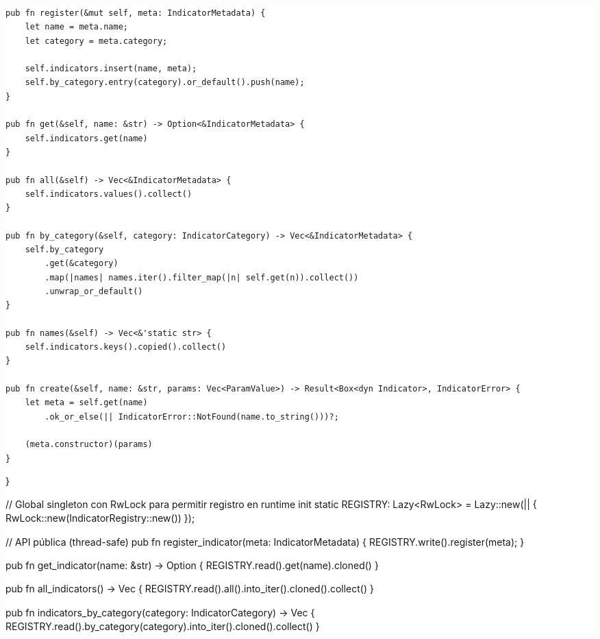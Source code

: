     pub fn register(&mut self, meta: IndicatorMetadata) {
        let name = meta.name;
        let category = meta.category;
        
        self.indicators.insert(name, meta);
        self.by_category.entry(category).or_default().push(name);
    }

    pub fn get(&self, name: &str) -> Option<&IndicatorMetadata> {
        self.indicators.get(name)
    }

    pub fn all(&self) -> Vec<&IndicatorMetadata> {
        self.indicators.values().collect()
    }

    pub fn by_category(&self, category: IndicatorCategory) -> Vec<&IndicatorMetadata> {
        self.by_category
            .get(&category)
            .map(|names| names.iter().filter_map(|n| self.get(n)).collect())
            .unwrap_or_default()
    }

    pub fn names(&self) -> Vec<&'static str> {
        self.indicators.keys().copied().collect()
    }

    pub fn create(&self, name: &str, params: Vec<ParamValue>) -> Result<Box<dyn Indicator>, IndicatorError> {
        let meta = self.get(name)
            .ok_or_else(|| IndicatorError::NotFound(name.to_string()))?;
        
        (meta.constructor)(params)
    }
}

// Global singleton con RwLock para permitir registro en runtime init
static REGISTRY: Lazy<RwLock<IndicatorRegistry>> = Lazy::new(|| {
    RwLock::new(IndicatorRegistry::new())
});

// API pública (thread-safe)
pub fn register_indicator(meta: IndicatorMetadata) {
    REGISTRY.write().register(meta);
}

pub fn get_indicator(name: &str) -> Option<IndicatorMetadata> {
    REGISTRY.read().get(name).cloned()
}

pub fn all_indicators() -> Vec<IndicatorMetadata> {
    REGISTRY.read().all().into_iter().cloned().collect()
}

pub fn indicators_by_category(category: IndicatorCategory) -> Vec<IndicatorMetadata> {
    REGISTRY.read().by_category(category).into_iter().cloned().collect()
}

